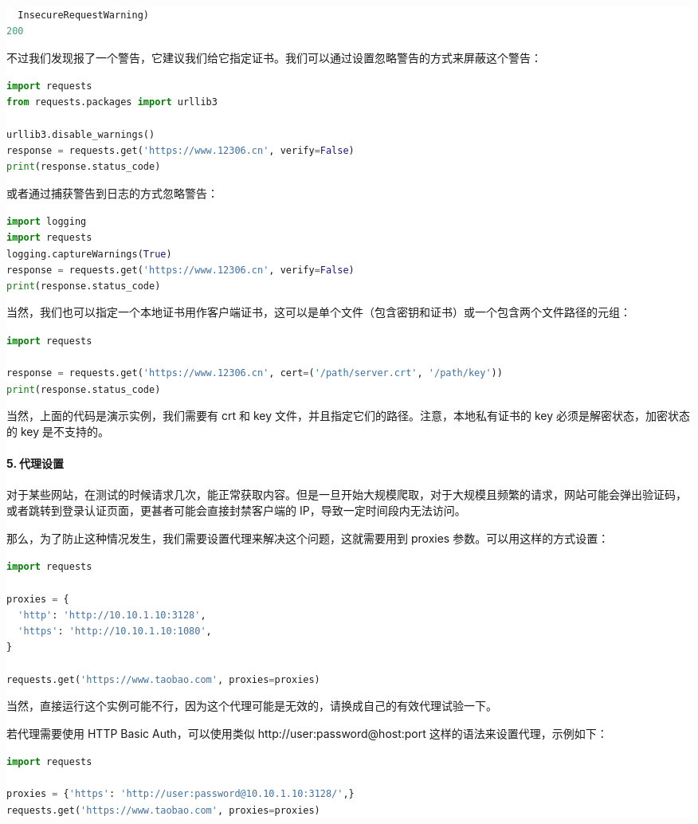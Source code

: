 ```python
  InsecureRequestWarning)
200
```
不过我们发现报了一个警告，它建议我们给它指定证书。我们可以通过设置忽略警告的方式来屏蔽这个警告：
```python
import requests
from requests.packages import urllib3

urllib3.disable_warnings()
response = requests.get('https://www.12306.cn', verify=False)
print(response.status_code)
```
或者通过捕获警告到日志的方式忽略警告：
```python
import logging
import requests
logging.captureWarnings(True)
response = requests.get('https://www.12306.cn', verify=False)
print(response.status_code)
```
当然，我们也可以指定一个本地证书用作客户端证书，这可以是单个文件（包含密钥和证书）或一个包含两个文件路径的元组：
```python
import requests

response = requests.get('https://www.12306.cn', cert=('/path/server.crt', '/path/key'))
print(response.status_code)
```

当然，上面的代码是演示实例，我们需要有 crt 和 key 文件，并且指定它们的路径。注意，本地私有证书的 key 必须是解密状态，加密状态的 key 是不支持的。

#### 5. 代理设置

对于某些网站，在测试的时候请求几次，能正常获取内容。但是一旦开始大规模爬取，对于大规模且频繁的请求，网站可能会弹出验证码，或者跳转到登录认证页面，更甚者可能会直接封禁客户端的 IP，导致一定时间段内无法访问。

那么，为了防止这种情况发生，我们需要设置代理来解决这个问题，这就需要用到 proxies 参数。可以用这样的方式设置：

```python
import requests

proxies = {
  'http': 'http://10.10.1.10:3128',
  'https': 'http://10.10.1.10:1080',
}

requests.get('https://www.taobao.com', proxies=proxies)
```

当然，直接运行这个实例可能不行，因为这个代理可能是无效的，请换成自己的有效代理试验一下。

若代理需要使用 HTTP Basic Auth，可以使用类似 http://user:password@host:port 这样的语法来设置代理，示例如下：

```python
import requests

proxies = {'https': 'http://user:password@10.10.1.10:3128/',}
requests.get('https://www.taobao.com', proxies=proxies)
```
